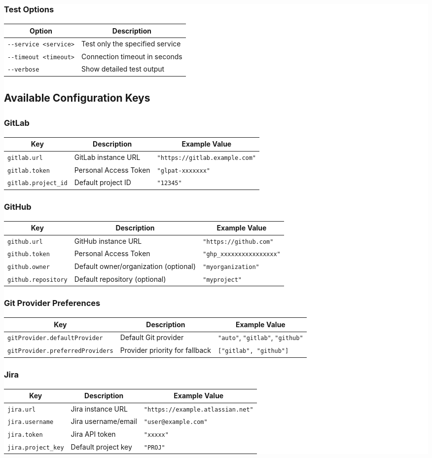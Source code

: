 ### Test Options

| Option                | Description                     |
| --------------------- | ------------------------------- |
| `--service <service>` | Test only the specified service |
| `--timeout <timeout>` | Connection timeout in seconds   |
| `--verbose`           | Show detailed test output       |

## Available Configuration Keys

### GitLab

| Key                 | Description           | Example Value                  |
| ------------------- | --------------------- | ------------------------------ |
| `gitlab.url`        | GitLab instance URL   | `"https://gitlab.example.com"` |
| `gitlab.token`      | Personal Access Token | `"glpat-xxxxxxx"`              |
| `gitlab.project_id` | Default project ID    | `"12345"`                      |

### GitHub

| Key                  | Description                            | Example Value                     |
| -------------------- | -------------------------------------- | --------------------------------- |
| `github.url`         | GitHub instance URL                    | `"https://github.com"`            |
| `github.token`       | Personal Access Token                  | `"ghp_xxxxxxxxxxxxxxxx"`          |
| `github.owner`       | Default owner/organization (optional)  | `"myorganization"`                |
| `github.repository`  | Default repository (optional)          | `"myproject"`                     |

### Git Provider Preferences

| Key                                 | Description                     | Example Value                    |
| ----------------------------------- | ------------------------------- | -------------------------------- |
| `gitProvider.defaultProvider`       | Default Git provider            | `"auto"`, `"gitlab"`, `"github"` |
| `gitProvider.preferredProviders`    | Provider priority for fallback | `["gitlab", "github"]`            |

### Jira

| Key                | Description         | Example Value                     |
| ------------------ | ------------------- | --------------------------------- |
| `jira.url`         | Jira instance URL   | `"https://example.atlassian.net"` |
| `jira.username`    | Jira username/email | `"user@example.com"`              |
| `jira.token`       | Jira API token      | `"xxxxx"`                         |
| `jira.project_key` | Default project key | `"PROJ"`                          |

